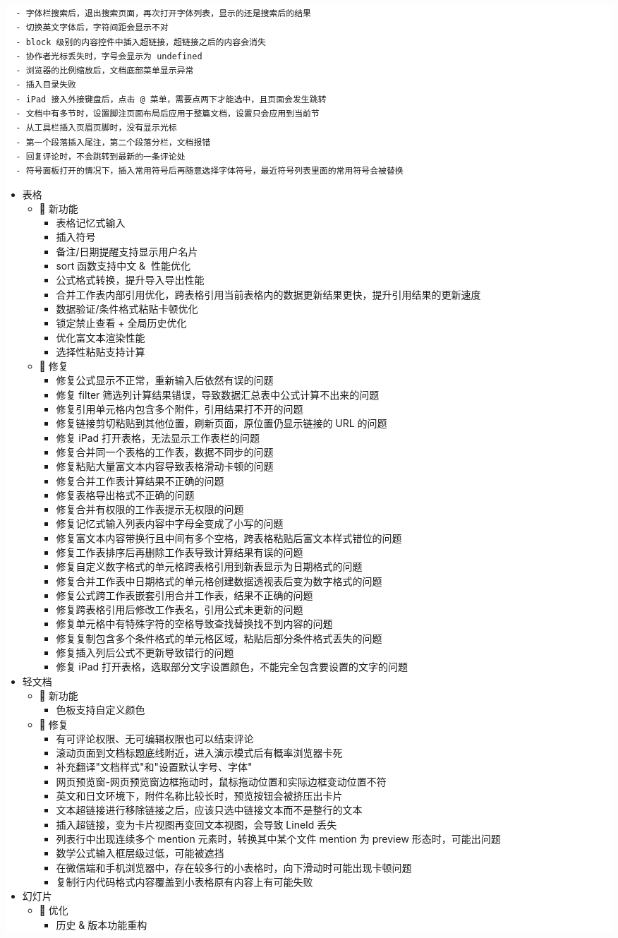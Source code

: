       - 字体栏搜索后，退出搜索页面，再次打开字体列表，显示的还是搜索后的结果
      - 切换英文字体后，字符间距会显示不对
      - block 级别的内容控件中插入超链接，超链接之后的内容会消失
      - 协作者光标丢失时，字号会显示为 undefined
      - 浏览器的比例缩放后，文档底部菜单显示异常
      - 插入目录失败
      - iPad 接入外接键盘后，点击 @ 菜单，需要点两下才能选中，且页面会发生跳转
      - 文档中有多节时，设置脚注页面布局后应用于整篇文档，设置只会应用到当前节
      - 从工具栏插入页眉页脚时，没有显示光标
      - 第一个段落插入尾注，第二个段落分栏，文档报错
      - 回复评论时，不会跳转到最新的一条评论处
      - 符号面板打开的情况下，插入常用符号后再随意选择字体符号，最近符号列表里面的常用符号会被替换
  - 表格
    - 🌟 新功能
      - 表格记忆式输入
      - 插入符号
      - 备注/日期提醒支持显示用户名片
      - sort 函数支持中文 &  性能优化
      - 公式格式转换，提升导入导出性能
      - 合并工作表内部引用优化，跨表格引用当前表格内的数据更新结果更快，提升引用结果的更新速度
      - 数据验证/条件格式粘贴卡顿优化
      - 锁定禁止查看 + 全局历史优化
      - 优化富文本渲染性能
      - 选择性粘贴支持计算
    - 🐞 修复
      - 修复公式显示不正常，重新输入后依然有误的问题
      - 修复 filter 筛选列计算结果错误，导致数据汇总表中公式计算不出来的问题
      - 修复引用单元格内包含多个附件，引用结果打不开的问题
      - 修复链接剪切粘贴到其他位置，刷新页面，原位置仍显示链接的 URL 的问题
      - 修复 iPad 打开表格，无法显示工作表栏的问题
      - 修复合并同一个表格的工作表，数据不同步的问题
      - 修复粘贴大量富文本内容导致表格滑动卡顿的问题
      - 修复合并工作表计算结果不正确的问题
      - 修复表格导出格式不正确的问题
      - 修复合并有权限的工作表提示无权限的问题
      - 修复记忆式输入列表内容中字母全变成了小写的问题
      - 修复富文本内容带换行且中间有多个空格，跨表格粘贴后富文本样式错位的问题
      - 修复工作表排序后再删除工作表导致计算结果有误的问题
      - 修复自定义数字格式的单元格跨表格引用到新表显示为日期格式的问题
      - 修复合并工作表中日期格式的单元格创建数据透视表后变为数字格式的问题
      - 修复公式跨工作表嵌套引用合并工作表，结果不正确的问题
      - 修复跨表格引用后修改工作表名，引用公式未更新的问题
      - 修复单元格中有特殊字符的空格导致查找替换找不到内容的问题
      - 修复复制包含多个条件格式的单元格区域，粘贴后部分条件格式丢失的问题
      - 修复插入列后公式不更新导致错行的问题
      - 修复 iPad 打开表格，选取部分文字设置颜色，不能完全包含要设置的文字的问题
  - 轻文档
    - 🌟 新功能
      - 色板支持自定义颜色
    - 🐞 修复
      - 有可评论权限、无可编辑权限也可以结束评论
      - 滚动页面到文档标题底线附近，进入演示模式后有概率浏览器卡死
      - 补充翻译"文档样式"和"设置默认字号、字体"
      - 网页预览窗-网页预览窗边框拖动时，鼠标拖动位置和实际边框变动位置不符
      - 英文和日文环境下，附件名称比较长时，预览按钮会被挤压出卡片
      - 文本超链接进行移除链接之后，应该只选中链接文本而不是整行的文本
      - 插入超链接，变为卡片视图再变回文本视图，会导致 LineId 丢失
      - 列表行中出现连续多个 mention 元素时，转换其中某个文件 mention 为 preview 形态时，可能出问题
      - 数学公式输入框层级过低，可能被遮挡
      - 在微信端和手机浏览器中，存在较多行的小表格时，向下滑动时可能出现卡顿问题
      - 复制行内代码格式内容覆盖到小表格原有内容上有可能失败
  - 幻灯片
    - 🚀 优化
      - 历史 & 版本功能重构